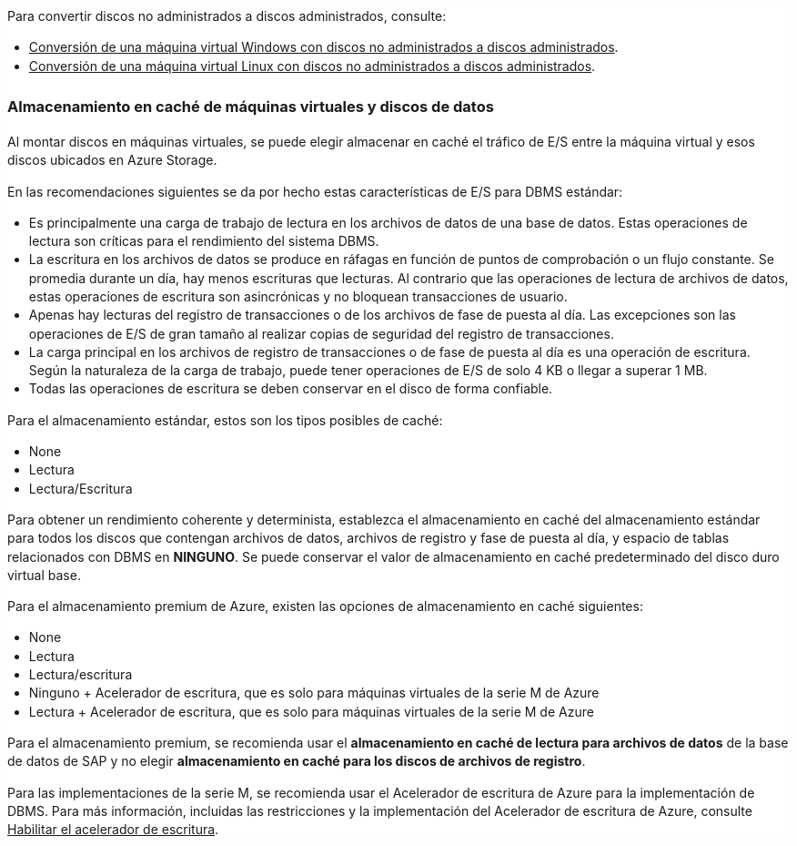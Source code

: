 Para convertir discos no administrados a discos administrados, consulte:

- [Conversión de una máquina virtual Windows con discos no administrados a discos administrados](../../windows/convert-unmanaged-to-managed-disks.md).
- [Conversión de una máquina virtual Linux con discos no administrados a discos administrados](../../linux/convert-unmanaged-to-managed-disks.md).


### <a name="caching-for-vms-and-data-disks"></a><a name="c7abf1f0-c927-4a7c-9c1d-c7b5b3b7212f"></a>Almacenamiento en caché de máquinas virtuales y discos de datos
Al montar discos en máquinas virtuales, se puede elegir almacenar en caché el tráfico de E/S entre la máquina virtual y esos discos ubicados en Azure Storage.

En las recomendaciones siguientes se da por hecho estas características de E/S para DBMS estándar:

- Es principalmente una carga de trabajo de lectura en los archivos de datos de una base de datos. Estas operaciones de lectura son críticas para el rendimiento del sistema DBMS.
- La escritura en los archivos de datos se produce en ráfagas en función de puntos de comprobación o un flujo constante. Se promedia durante un día, hay menos escrituras que lecturas. Al contrario que las operaciones de lectura de archivos de datos, estas operaciones de escritura son asincrónicas y no bloquean transacciones de usuario.
- Apenas hay lecturas del registro de transacciones o de los archivos de fase de puesta al día. Las excepciones son las operaciones de E/S de gran tamaño al realizar copias de seguridad del registro de transacciones.
- La carga principal en los archivos de registro de transacciones o de fase de puesta al día es una operación de escritura. Según la naturaleza de la carga de trabajo, puede tener operaciones de E/S de solo 4 KB o llegar a superar 1 MB.
- Todas las operaciones de escritura se deben conservar en el disco de forma confiable.

Para el almacenamiento estándar, estos son los tipos posibles de caché:

* None
* Lectura
* Lectura/Escritura

Para obtener un rendimiento coherente y determinista, establezca el almacenamiento en caché del almacenamiento estándar para todos los discos que contengan archivos de datos, archivos de registro y fase de puesta al día, y espacio de tablas relacionados con DBMS en **NINGUNO**. Se puede conservar el valor de almacenamiento en caché predeterminado del disco duro virtual base.

Para el almacenamiento premium de Azure, existen las opciones de almacenamiento en caché siguientes:

* None
* Lectura
* Lectura/escritura
* Ninguno + Acelerador de escritura, que es solo para máquinas virtuales de la serie M de Azure
* Lectura + Acelerador de escritura, que es solo para máquinas virtuales de la serie M de Azure

Para el almacenamiento premium, se recomienda usar el **almacenamiento en caché de lectura para archivos de datos** de la base de datos de SAP y no elegir **almacenamiento en caché para los discos de archivos de registro**.

Para las implementaciones de la serie M, se recomienda usar el Acelerador de escritura de Azure para la implementación de DBMS. Para más información, incluidas las restricciones y la implementación del Acelerador de escritura de Azure, consulte [Habilitar el acelerador de escritura](../../how-to-enable-write-accelerator.md).
